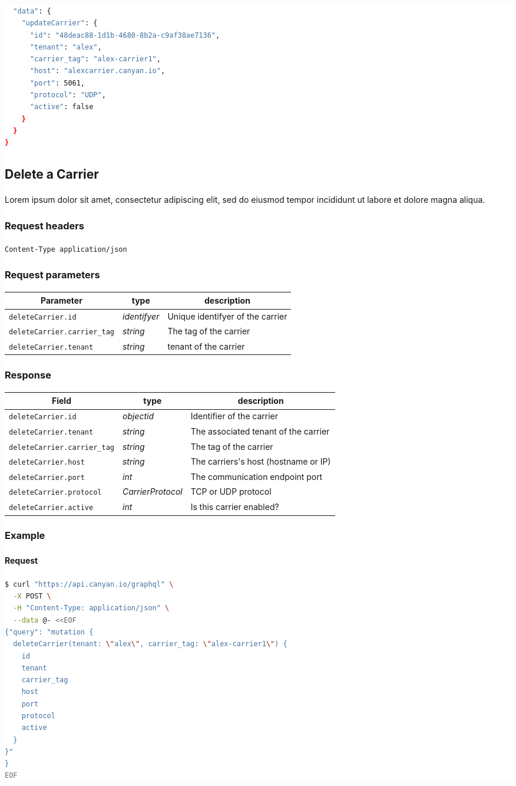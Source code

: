 ```bash
  "data": {
    "updateCarrier": {
      "id": "48deac88-1d1b-4680-8b2a-c9af38ae7136",
      "tenant": "alex",
      "carrier_tag": "alex-carrier1",
      "host": "alexcarrier.canyan.io",
      "port": 5061,
      "protocol": "UDP",
      "active": false
    }
  }
}
```


## Delete a Carrier
Lorem ipsum dolor sit amet, consectetur adipiscing elit, sed do eiusmod tempor incididunt ut labore et dolore magna aliqua. 

### Request headers
```Content-Type	application/json```

### Request parameters
| Parameter | type | description |
|-|-|-|
|`deleteCarrier.id` | *identifyer* | Unique identifyer of the carrier |
|`deleteCarrier.carrier_tag` | *string* | The tag of the carrier |
|`deleteCarrier.tenant` | *string* | tenant of the carrier |

### Response
| Field | type | description |
|-|-|-|
|`deleteCarrier.id` | *objectid* | Identifier of the carrier |
|`deleteCarrier.tenant`	| *string* | The associated tenant of the carrier |
|`deleteCarrier.carrier_tag` | *string* | The tag of the carrier |
|`deleteCarrier.host` | *string* | The carriers's host (hostname or IP) |
|`deleteCarrier.port` | *int* | The communication endpoint port |
|`deleteCarrier.protocol` | *CarrierProtocol* | TCP or UDP protocol |
|`deleteCarrier.active` | *int* | Is this carrier enabled? |

### Example
#### Request
```bash
$ curl "https://api.canyan.io/graphql" \
  -X POST \
  -H "Content-Type: application/json" \
  --data @- <<EOF
{"query": "mutation {
  deleteCarrier(tenant: \"alex\", carrier_tag: \"alex-carrier1\") {
    id
    tenant
    carrier_tag
    host
    port
    protocol
    active
  }
}"
}
EOF
```
